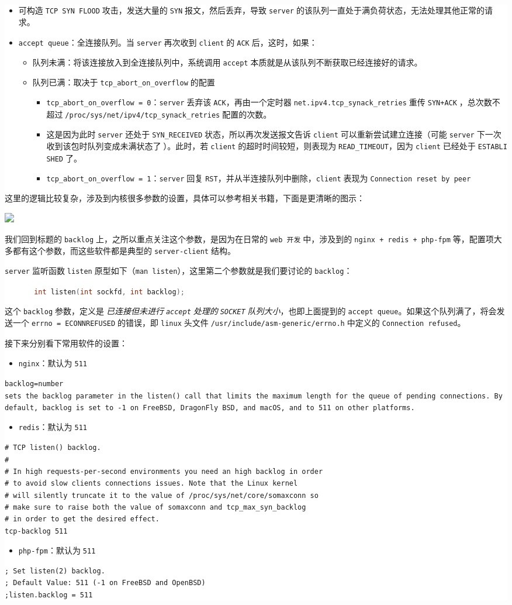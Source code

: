   * 可构造 `TCP SYN FLOOD` 攻击，发送大量的 `SYN` 报文，然后丢弃，导致 `server` 的该队列一直处于满负荷状态，无法处理其他正常的请求。 
* `accept queue`：全连接队列。当 `server` 再次收到  `client` 的 `ACK` 后，这时，如果：

  * 队列未满：将该连接放入到全连接队列中，系统调用 `accept` 本质就是从该队列不断获取已经连接好的请求。
  
  * 队列已满：取决于 `tcp_abort_on_overflow` 的配置
  
    * `tcp_abort_on_overflow = 0`：`server` 丢弃该 `ACK`，再由一个定时器  `net.ipv4.tcp_synack_retries` 重传 `SYN+ACK` ，总次数不超过 `/proc/sys/net/ipv4/tcp_synack_retries`  配置的次数。
    
    * 这是因为此时 `server` 还处于 `SYN_RECEIVED` 状态，所以再次发送报文告诉 `client` 可以重新尝试建立连接（可能  `server` 下一次收到该包时队列变成未满状态了 ）。此时，若 `client` 的超时时间较短，则表现为 `READ_TIMEOUT`，因为 `client` 已经处于 `ESTABLISHED` 了。
    
    * `tcp_abort_on_overflow = 1`：`server` 回复 `RST`，并从半连接队列中删除，`client` 表现为 `Connection reset by peer`

这里的逻辑比较复杂，涉及到内核很多参数的设置，具体可以参考相关书籍，下面是更清晰的图示：

![](/img/tcp-queue.png)

我们回到标题的 `backlog` 上，之所以重点关注这个参数，是因为在日常的 `web 开发` 中，涉及到的 `nginx + redis + php-fpm` 等，配置项大多都有这个参数，而这些软件都是典型的  `server-client` 结构。

`server` 监听函数 `listen` 原型如下（`man listen`），这里第二个参数就是我们要讨论的 `backlog`：

```c
       int listen(int sockfd, int backlog);
```

这个 `backlog` 参数，定义是 *已连接但未进行 `accept` 处理的 `SOCKET` 队列大小*，也即上面提到的 `accept queue`。如果这个队列满了，将会发送一个 `errno = ECONNREFUSED` 的错误，即 `linux` 头文件 `/usr/include/asm-generic/errno.h` 中定义的 `Connection refused`。

接下来分别看下常用软件的设置：

* `nginx`：默认为 `511`

```
backlog=number
sets the backlog parameter in the listen() call that limits the maximum length for the queue of pending connections. By default, backlog is set to -1 on FreeBSD, DragonFly BSD, and macOS, and to 511 on other platforms.
```

* `redis`：默认为 `511`

```
# TCP listen() backlog.
#
# In high requests-per-second environments you need an high backlog in order
# to avoid slow clients connections issues. Note that the Linux kernel
# will silently truncate it to the value of /proc/sys/net/core/somaxconn so
# make sure to raise both the value of somaxconn and tcp_max_syn_backlog
# in order to get the desired effect.
tcp-backlog 511
```
* `php-fpm`：默认为 `511`

```
; Set listen(2) backlog.
; Default Value: 511 (-1 on FreeBSD and OpenBSD)
;listen.backlog = 511
```
